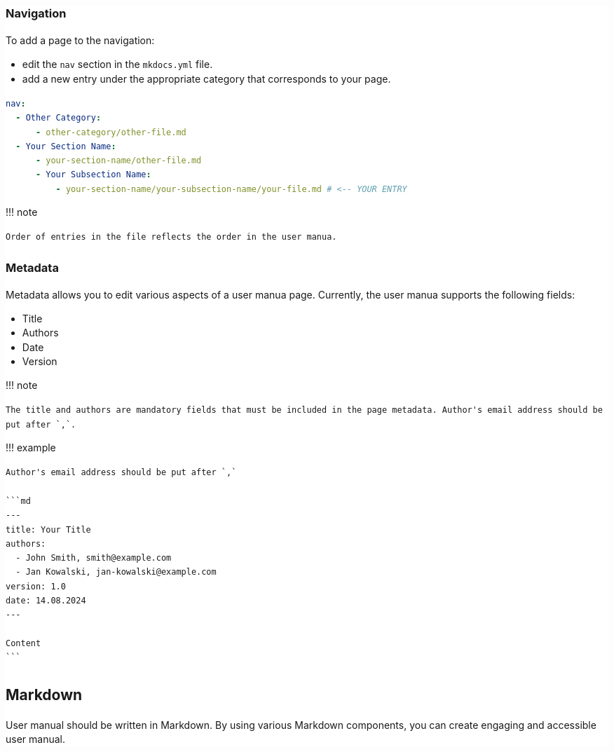 ### Navigation

To add a page to the navigation:

- edit the `nav` section in the `mkdocs.yml` file.
- add a new entry under the appropriate category that corresponds to your page.

```yaml
nav:
  - Other Category:
      - other-category/other-file.md
  - Your Section Name:
      - your-section-name/other-file.md
      - Your Subsection Name:
          - your-section-name/your-subsection-name/your-file.md # <-- YOUR ENTRY
```

!!! note

    Order of entries in the file reflects the order in the user manua.

### Metadata

Metadata allows you to edit various aspects of a user manua page. Currently, the user manua supports the following fields:

- Title
- Authors
- Date
- Version

!!! note
    
    The title and authors are mandatory fields that must be included in the page metadata. Author's email address should be put after `,`.

!!! example

    Author's email address should be put after `,`

    ```md
    ---
    title: Your Title
    authors:
      - John Smith, smith@example.com
      - Jan Kowalski, jan-kowalski@example.com
    version: 1.0
    date: 14.08.2024
    ---

    Content
    ```

## Markdown

User manual should be written in Markdown. By using various Markdown components, you can create engaging and accessible user manual.
